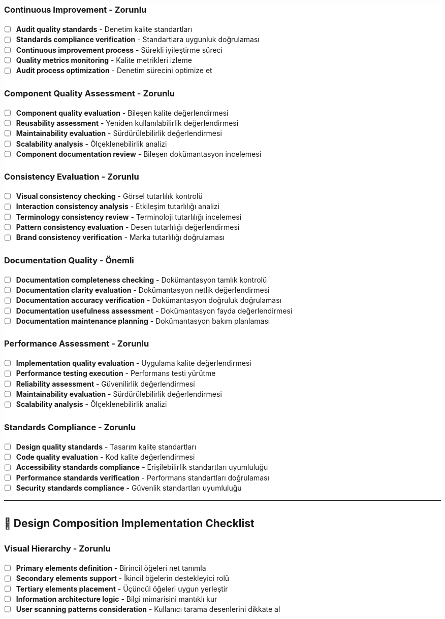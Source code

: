 ### **Continuous Improvement - Zorunlu**
- [ ] **Audit quality standards** - Denetim kalite standartları
- [ ] **Standards compliance verification** - Standartlara uygunluk doğrulaması
- [ ] **Continuous improvement process** - Sürekli iyileştirme süreci
- [ ] **Quality metrics monitoring** - Kalite metrikleri izleme
- [ ] **Audit process optimization** - Denetim sürecini optimize et

### **Component Quality Assessment - Zorunlu**
- [ ] **Component quality evaluation** - Bileşen kalite değerlendirmesi
- [ ] **Reusability assessment** - Yeniden kullanılabilirlik değerlendirmesi
- [ ] **Maintainability evaluation** - Sürdürülebilirlik değerlendirmesi
- [ ] **Scalability analysis** - Ölçeklenebilirlik analizi
- [ ] **Component documentation review** - Bileşen dokümantasyon incelemesi

### **Consistency Evaluation - Zorunlu**
- [ ] **Visual consistency checking** - Görsel tutarlılık kontrolü
- [ ] **Interaction consistency analysis** - Etkileşim tutarlılığı analizi
- [ ] **Terminology consistency review** - Terminoloji tutarlılığı incelemesi
- [ ] **Pattern consistency evaluation** - Desen tutarlılığı değerlendirmesi
- [ ] **Brand consistency verification** - Marka tutarlılığı doğrulaması

### **Documentation Quality - Önemli**
- [ ] **Documentation completeness checking** - Dokümantasyon tamlık kontrolü
- [ ] **Documentation clarity evaluation** - Dokümantasyon netlik değerlendirmesi
- [ ] **Documentation accuracy verification** - Dokümantasyon doğruluk doğrulaması
- [ ] **Documentation usefulness assessment** - Dokümantasyon fayda değerlendirmesi
- [ ] **Documentation maintenance planning** - Dokümantasyon bakım planlaması

### **Performance Assessment - Zorunlu**
- [ ] **Implementation quality evaluation** - Uygulama kalite değerlendirmesi
- [ ] **Performance testing execution** - Performans testi yürütme
- [ ] **Reliability assessment** - Güvenilirlik değerlendirmesi
- [ ] **Maintainability evaluation** - Sürdürülebilirlik değerlendirmesi
- [ ] **Scalability analysis** - Ölçeklenebilirlik analizi

### **Standards Compliance - Zorunlu**
- [ ] **Design quality standards** - Tasarım kalite standartları
- [ ] **Code quality evaluation** - Kod kalite değerlendirmesi
- [ ] **Accessibility standards compliance** - Erişilebilirlik standartları uyumluluğu
- [ ] **Performance standards verification** - Performans standartları doğrulaması
- [ ] **Security standards compliance** - Güvenlik standartları uyumluluğu

---

## 🎨 Design Composition Implementation Checklist

### **Visual Hierarchy - Zorunlu**
- [ ] **Primary elements definition** - Birincil öğeleri net tanımla
- [ ] **Secondary elements support** - İkincil öğelerin destekleyici rolü
- [ ] **Tertiary elements placement** - Üçüncül öğeleri uygun yerleştir
- [ ] **Information architecture logic** - Bilgi mimarisini mantıklı kur
- [ ] **User scanning patterns consideration** - Kullanıcı tarama desenlerini dikkate al
